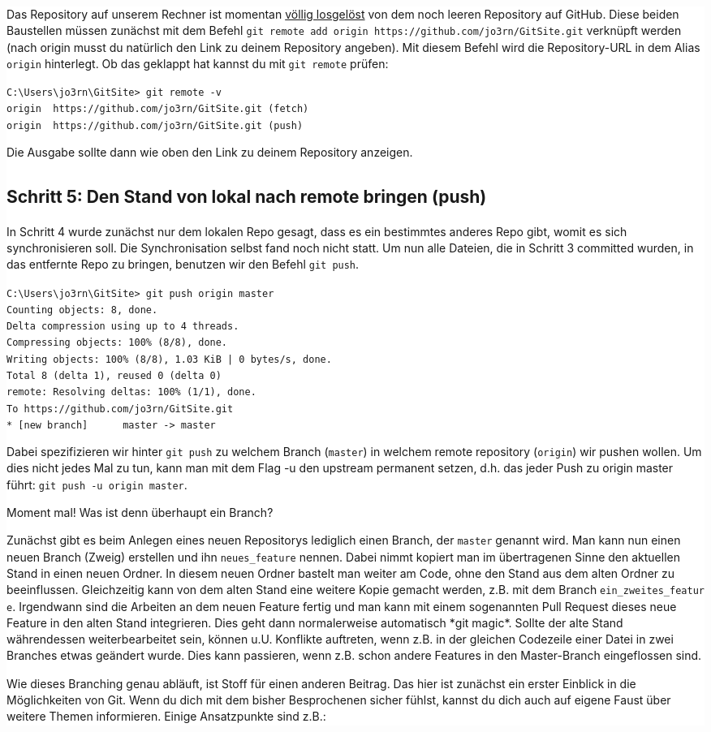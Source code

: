 Das Repository auf unserem Rechner ist momentan [völlig losgelöst](https://www.youtube.com/watch?v=24r3LNXWi6o) von dem noch leeren Repository auf GitHub. Diese beiden Baustellen müssen zunächst mit dem Befehl `git remote add origin https://github.com/jo3rn/GitSite.git` verknüpft werden (nach origin musst du natürlich den Link zu deinem Repository angeben). Mit diesem Befehl wird die Repository-URL in dem Alias `origin` hinterlegt. Ob das geklappt hat kannst du mit `git remote` prüfen:

``` shell
C:\Users\jo3rn\GitSite> git remote -v
origin  https://github.com/jo3rn/GitSite.git (fetch)
origin  https://github.com/jo3rn/GitSite.git (push)
```

Die Ausgabe sollte dann wie oben den Link zu deinem Repository anzeigen.

## Schritt 5: Den Stand von lokal nach remote bringen (push)

In Schritt 4 wurde zunächst nur dem lokalen Repo gesagt, dass es ein bestimmtes anderes Repo gibt, womit es sich synchronisieren soll. Die Synchronisation selbst fand noch nicht statt. Um nun alle Dateien, die in Schritt 3 committed wurden, in das entfernte Repo zu bringen, benutzen wir den Befehl `git push`.

``` shell
C:\Users\jo3rn\GitSite> git push origin master
Counting objects: 8, done.
Delta compression using up to 4 threads.
Compressing objects: 100% (8/8), done.
Writing objects: 100% (8/8), 1.03 KiB | 0 bytes/s, done.
Total 8 (delta 1), reused 0 (delta 0)
remote: Resolving deltas: 100% (1/1), done.
To https://github.com/jo3rn/GitSite.git
* [new branch]      master -> master
```

Dabei spezifizieren wir hinter `git push` zu welchem Branch (`master`) in welchem remote repository (`origin`) wir pushen wollen. Um dies nicht jedes Mal zu tun, kann man mit dem Flag -u den upstream permanent setzen, d.h. das jeder Push zu origin master führt: `git push -u origin master`.

Moment mal! Was ist denn überhaupt ein Branch?

Zunächst gibt es beim Anlegen eines neuen Repositorys lediglich einen Branch, der `master` genannt wird. Man kann nun einen neuen Branch (Zweig) erstellen und ihn `neues_feature` nennen. Dabei nimmt kopiert man im übertragenen Sinne den aktuellen Stand in einen neuen Ordner. In diesem neuen Ordner bastelt man weiter am Code, ohne den Stand aus dem alten Ordner zu beeinflussen. Gleichzeitig kann von dem alten Stand eine weitere Kopie gemacht werden, z.B. mit dem Branch `ein_zweites_feature`. Irgendwann sind die Arbeiten an dem neuen Feature fertig und man kann mit einem sogenannten Pull Request dieses neue Feature in den alten Stand integrieren. Dies geht dann normalerweise automatisch \*git magic\*. Sollte der alte Stand währendessen weiterbearbeitet sein, können u.U. Konflikte auftreten, wenn z.B. in der gleichen Codezeile einer Datei in zwei Branches etwas geändert wurde. Dies kann passieren, wenn z.B. schon andere Features in den Master-Branch eingeflossen sind.

Wie dieses Branching genau abläuft, ist Stoff für einen anderen Beitrag. Das hier ist zunächst ein erster Einblick in die Möglichkeiten von Git. Wenn du dich mit dem bisher Besprochenen sicher fühlst, kannst du dich auch auf eigene Faust über weitere Themen informieren. Einige Ansatzpunkte sind z.B.:
